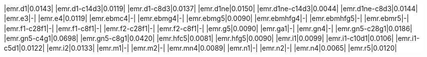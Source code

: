 |emr.d1|0.0143|
|emr.d1-c14d3|0.0119|
|emr.d1-c8d3|0.0137|
|emr.d1ne|0.0150|
|emr.d1ne-c14d3|0.0044|
|emr.d1ne-c8d3|0.0144|
|emr.e3|-|
|emr.e4|0.0119|
|emr.ebmc4|-|
|emr.ebmg4|-|
|emr.ebmg5|0.0090|
|emr.ebmhfg4|-|
|emr.ebmhfg5|-|
|emr.ebmr5|-|
|emr.f1-c28f1|-|
|emr.f1-c8f1|-|
|emr.f2-c28f1|-|
|emr.f2-c8f1|-|
|emr.g5|0.0090|
|emr.ga1|-|
|emr.gn4|-|
|emr.gn5-c28g1|0.0186|
|emr.gn5-c4g1|0.0698|
|emr.gn5-c8g1|0.0420|
|emr.hfc5|0.0081|
|emr.hfg5|0.0090|
|emr.i1|0.0099|
|emr.i1-c10d1|0.0106|
|emr.i1-c5d1|0.0122|
|emr.i2|0.0133|
|emr.m1|-|
|emr.m2|-|
|emr.mn4|0.0089|
|emr.n1|-|
|emr.n2|-|
|emr.n4|0.0065|
|emr.r5|0.0120|